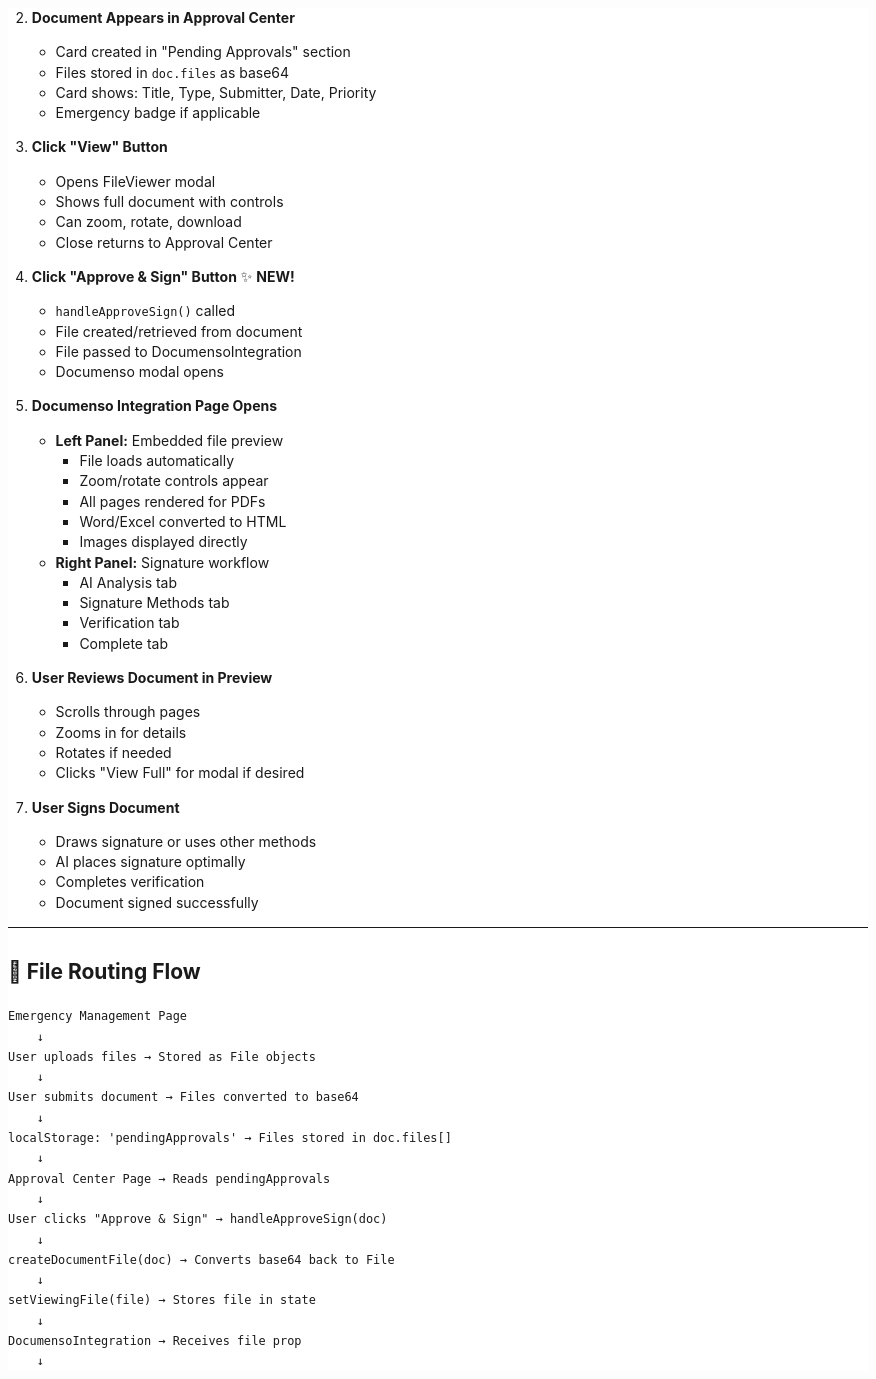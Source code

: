 2. **Document Appears in Approval Center**
   - Card created in "Pending Approvals" section
   - Files stored in `doc.files` as base64
   - Card shows: Title, Type, Submitter, Date, Priority
   - Emergency badge if applicable

3. **Click "View" Button**
   - Opens FileViewer modal
   - Shows full document with controls
   - Can zoom, rotate, download
   - Close returns to Approval Center

4. **Click "Approve & Sign" Button** ✨ **NEW!**
   - `handleApproveSign()` called
   - File created/retrieved from document
   - File passed to DocumensoIntegration
   - Documenso modal opens

5. **Documenso Integration Page Opens**
   - **Left Panel:** Embedded file preview
     - File loads automatically
     - Zoom/rotate controls appear
     - All pages rendered for PDFs
     - Word/Excel converted to HTML
     - Images displayed directly
   - **Right Panel:** Signature workflow
     - AI Analysis tab
     - Signature Methods tab
     - Verification tab
     - Complete tab

6. **User Reviews Document in Preview**
   - Scrolls through pages
   - Zooms in for details
   - Rotates if needed
   - Clicks "View Full" for modal if desired

7. **User Signs Document**
   - Draws signature or uses other methods
   - AI places signature optimally
   - Completes verification
   - Document signed successfully

---

## 🔄 File Routing Flow

```
Emergency Management Page
    ↓
User uploads files → Stored as File objects
    ↓
User submits document → Files converted to base64
    ↓
localStorage: 'pendingApprovals' → Files stored in doc.files[]
    ↓
Approval Center Page → Reads pendingApprovals
    ↓
User clicks "Approve & Sign" → handleApproveSign(doc)
    ↓
createDocumentFile(doc) → Converts base64 back to File
    ↓
setViewingFile(file) → Stores file in state
    ↓
DocumensoIntegration → Receives file prop
    ↓
```